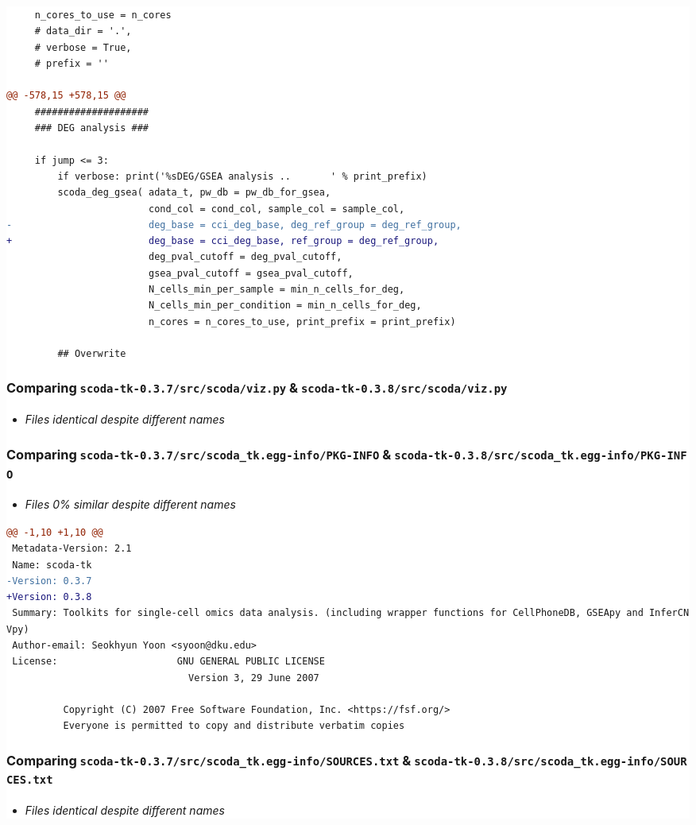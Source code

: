```diff
     n_cores_to_use = n_cores 
     # data_dir = '.', 
     # verbose = True, 
     # prefix = ''
     
@@ -578,15 +578,15 @@
     ####################
     ### DEG analysis ###
     
     if jump <= 3:
         if verbose: print('%sDEG/GSEA analysis ..       ' % print_prefix)
         scoda_deg_gsea( adata_t, pw_db = pw_db_for_gsea, 
                         cond_col = cond_col, sample_col = sample_col, 
-                        deg_base = cci_deg_base, deg_ref_group = deg_ref_group, 
+                        deg_base = cci_deg_base, ref_group = deg_ref_group, 
                         deg_pval_cutoff = deg_pval_cutoff, 
                         gsea_pval_cutoff = gsea_pval_cutoff,
                         N_cells_min_per_sample = min_n_cells_for_deg, 
                         N_cells_min_per_condition = min_n_cells_for_deg, 
                         n_cores = n_cores_to_use, print_prefix = print_prefix)
 
         ## Overwrite
```

### Comparing `scoda-tk-0.3.7/src/scoda/viz.py` & `scoda-tk-0.3.8/src/scoda/viz.py`

 * *Files identical despite different names*

### Comparing `scoda-tk-0.3.7/src/scoda_tk.egg-info/PKG-INFO` & `scoda-tk-0.3.8/src/scoda_tk.egg-info/PKG-INFO`

 * *Files 0% similar despite different names*

```diff
@@ -1,10 +1,10 @@
 Metadata-Version: 2.1
 Name: scoda-tk
-Version: 0.3.7
+Version: 0.3.8
 Summary: Toolkits for single-cell omics data analysis. (including wrapper functions for CellPhoneDB, GSEApy and InferCNVpy)
 Author-email: Seokhyun Yoon <syoon@dku.edu>
 License:                     GNU GENERAL PUBLIC LICENSE
                                Version 3, 29 June 2007
         
          Copyright (C) 2007 Free Software Foundation, Inc. <https://fsf.org/>
          Everyone is permitted to copy and distribute verbatim copies
```

### Comparing `scoda-tk-0.3.7/src/scoda_tk.egg-info/SOURCES.txt` & `scoda-tk-0.3.8/src/scoda_tk.egg-info/SOURCES.txt`

 * *Files identical despite different names*

